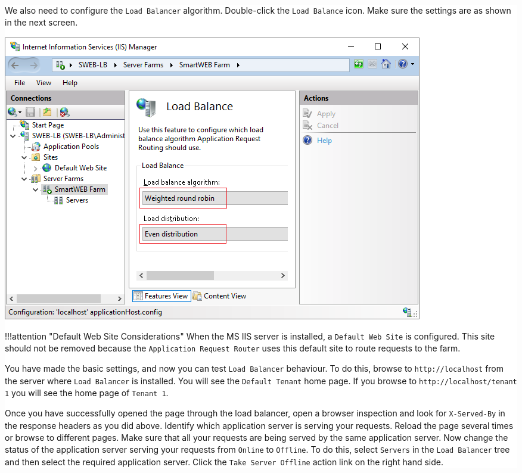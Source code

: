 We also need to configure the `Load Balancer` algorithm. Double-click the `Load Balance` icon. Make sure the settings are as shown in the next screen.  

![](./media/load-balancing/load-balancer-load-balance.png)


!!!attention "Default Web Site Considerations" 
    When the MS IIS server is installed, a `Default Web Site` is configured. This site should not be removed because the `Application Request Router` uses this default site to route requests to the farm.  

You have made the basic settings, and now you can test `Load Balancer` behaviour. To do this, browse to `http://localhost` from the server where `Load Balancer` is installed. You will see the `Default Tenant` home page.  If you browse to `http://localhost/tenant1` you will see the home page of `Tenant 1`.  

Once you have successfully opened the page through the load balancer, open a browser inspection and look for `X-Served-By` in the response headers as you did above. Identify which application server is serving your requests. Reload the page several times or browse to different pages. Make sure that all your requests are being served by the same application server. Now change the status of the application server serving your requests from `Online` to `Offline`. To do this, select `Servers` in the `Load Balancer` tree and then select the required application server. Click the `Take Server Offline` action link on the right hand side.  
